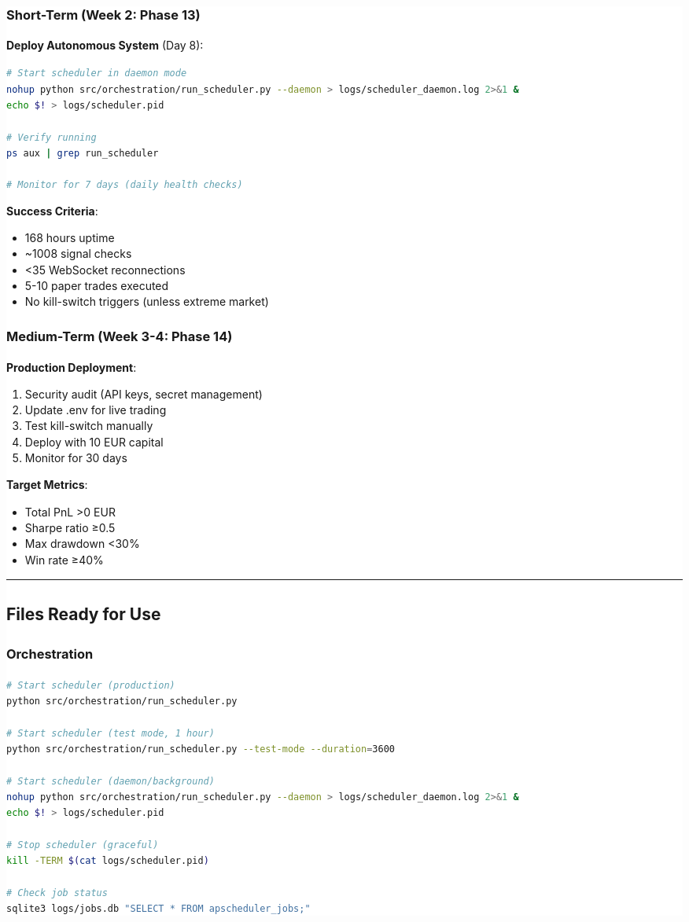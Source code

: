 ### Short-Term (Week 2: Phase 13)

**Deploy Autonomous System** (Day 8):
```bash
# Start scheduler in daemon mode
nohup python src/orchestration/run_scheduler.py --daemon > logs/scheduler_daemon.log 2>&1 &
echo $! > logs/scheduler.pid

# Verify running
ps aux | grep run_scheduler

# Monitor for 7 days (daily health checks)
```

**Success Criteria**:
- 168 hours uptime
- ~1008 signal checks
- <35 WebSocket reconnections
- 5-10 paper trades executed
- No kill-switch triggers (unless extreme market)

### Medium-Term (Week 3-4: Phase 14)

**Production Deployment**:
1. Security audit (API keys, secret management)
2. Update .env for live trading
3. Test kill-switch manually
4. Deploy with 10 EUR capital
5. Monitor for 30 days

**Target Metrics**:
- Total PnL >0 EUR
- Sharpe ratio ≥0.5
- Max drawdown <30%
- Win rate ≥40%

---

## Files Ready for Use

### Orchestration

```bash
# Start scheduler (production)
python src/orchestration/run_scheduler.py

# Start scheduler (test mode, 1 hour)
python src/orchestration/run_scheduler.py --test-mode --duration=3600

# Start scheduler (daemon/background)
nohup python src/orchestration/run_scheduler.py --daemon > logs/scheduler_daemon.log 2>&1 &
echo $! > logs/scheduler.pid

# Stop scheduler (graceful)
kill -TERM $(cat logs/scheduler.pid)

# Check job status
sqlite3 logs/jobs.db "SELECT * FROM apscheduler_jobs;"
```
